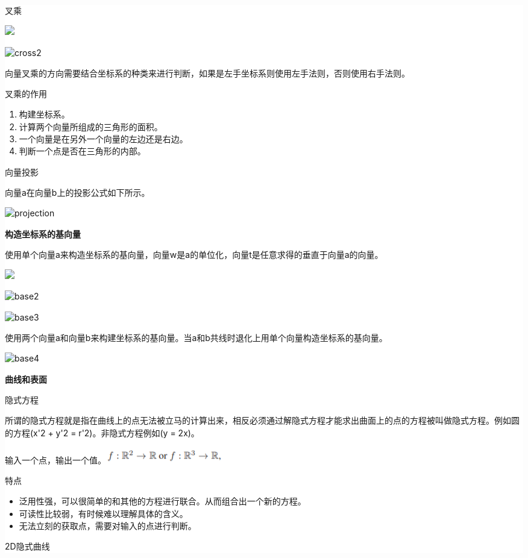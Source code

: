 叉乘

![](W:\GitHubLocal\GAMES101\pic\cross.png)

![cross2](W:\GitHubLocal\GAMES101\pic\cross2.png)

向量叉乘的方向需要结合坐标系的种类来进行判断，如果是左手坐标系则使用左手法则，否则使用右手法则。

叉乘的作用

1. 构建坐标系。
2. 计算两个向量所组成的三角形的面积。
3. 一个向量是在另外一个向量的左边还是右边。
4. 判断一个点是否在三角形的内部。

向量投影

向量a在向量b上的投影公式如下所示。

![projection](W:\GitHubLocal\GAMES101\pic\projection.png)



**构造坐标系的基向量**

使用单个向量a来构造坐标系的基向量，向量w是a的单位化，向量t是任意求得的垂直于向量a的向量。

![](W:\GitHubLocal\GAMES101\pic\base1.png)

![base2](W:\GitHubLocal\GAMES101\pic\base2.png)

![base3](W:\GitHubLocal\GAMES101\pic\base3.png)



使用两个向量a和向量b来构建坐标系的基向量。当a和b共线时退化上用单个向量构造坐标系的基向量。

![base4](W:\GitHubLocal\GAMES101\pic\base4.png)



**曲线和表面**

隐式方程

所谓的隐式方程就是指在曲线上的点无法被立马的计算出来，相反必须通过解隐式方程才能求出曲面上的点的方程被叫做隐式方程。例如圆 的方程(x'2 + y'2 = r'2)。非隐式方程例如(y = 2x)。

输入一个点，输出一个值。![](./pic/scs1.png)

特点

- 泛用性强，可以很简单的和其他的方程进行联合。从而组合出一个新的方程。
- 可读性比较弱，有时候难以理解具体的含义。
- 无法立刻的获取点，需要对输入的点进行判断。



2D隐式曲线

